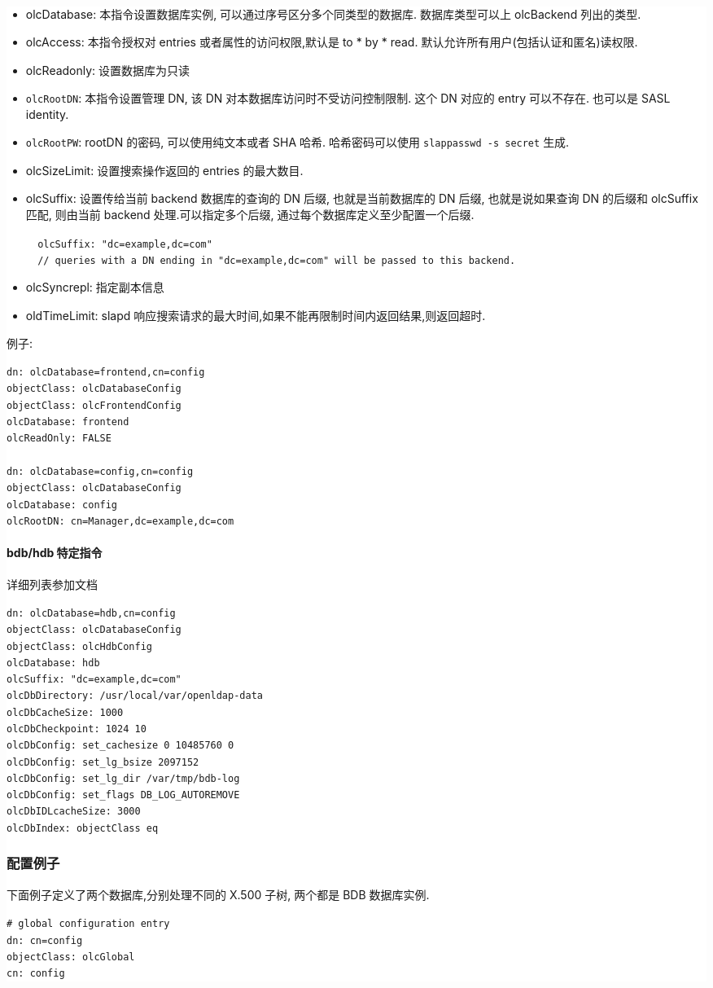 * olcDatabase: 本指令设置数据库实例, 可以通过序号区分多个同类型的数据库. 数据库类型可以上 olcBackend 列出的类型.
* olcAccess: 本指令授权对 entries 或者属性的访问权限,默认是 to * by * read. 默认允许所有用户(包括认证和匿名)读权限.
* olcReadonly: 设置数据库为只读
* `olcRootDN`: 本指令设置管理 DN, 该 DN 对本数据库访问时不受访问控制限制. 这个 DN 对应的 entry 可以不存在. 也可以是 SASL identity.
* `olcRootPW`: rootDN 的密码, 可以使用纯文本或者 SHA 哈希.  哈希密码可以使用 `slappasswd -s secret` 生成.
* olcSizeLimit: 设置搜索操作返回的 entries 的最大数目.
* olcSuffix: 设置传给当前 backend 数据库的查询的 DN 后缀, 也就是当前数据库的 DN 后缀, 也就是说如果查询 DN 的后缀和 olcSuffix 匹配,
  则由当前 backend 处理.可以指定多个后缀, 通过每个数据库定义至少配置一个后缀.

		olcSuffix: "dc=example,dc=com"
		// queries with a DN ending in "dc=example,dc=com" will be passed to this backend.

* olcSyncrepl: 指定副本信息
* oldTimeLimit: slapd 响应搜索请求的最大时间,如果不能再限制时间内返回结果,则返回超时.

例子:

	dn: olcDatabase=frontend,cn=config
    objectClass: olcDatabaseConfig
    objectClass: olcFrontendConfig
    olcDatabase: frontend
    olcReadOnly: FALSE

    dn: olcDatabase=config,cn=config
    objectClass: olcDatabaseConfig
    olcDatabase: config
    olcRootDN: cn=Manager,dc=example,dc=com

#### bdb/hdb 特定指令

详细列表参加文档

	dn: olcDatabase=hdb,cn=config
    objectClass: olcDatabaseConfig
    objectClass: olcHdbConfig
    olcDatabase: hdb
    olcSuffix: "dc=example,dc=com"
    olcDbDirectory: /usr/local/var/openldap-data
    olcDbCacheSize: 1000
    olcDbCheckpoint: 1024 10
    olcDbConfig: set_cachesize 0 10485760 0
    olcDbConfig: set_lg_bsize 2097152
    olcDbConfig: set_lg_dir /var/tmp/bdb-log
    olcDbConfig: set_flags DB_LOG_AUTOREMOVE
    olcDbIDLcacheSize: 3000
    olcDbIndex: objectClass eq

### 配置例子

下面例子定义了两个数据库,分别处理不同的 X.500 子树, 两个都是 BDB 数据库实例.

    # global configuration entry
    dn: cn=config
    objectClass: olcGlobal
    cn: config
